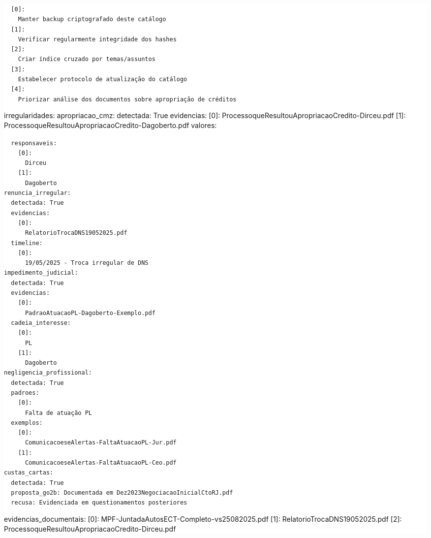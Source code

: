       [0]:
        Manter backup criptografado deste catálogo
      [1]:
        Verificar regularmente integridade dos hashes
      [2]:
        Criar índice cruzado por temas/assuntos
      [3]:
        Estabelecer protocolo de atualização do catálogo
      [4]:
        Priorizar análise dos documentos sobre apropriação de créditos
  irregularidades:
    apropriacao_cmz:
      detectada: True
      evidencias:
        [0]:
          ProcessoqueResultouApropriacaoCredito-Dirceu.pdf
        [1]:
          ProcessoqueResultouApropriacaoCredito-Dagoberto.pdf
      valores:

      responsaveis:
        [0]:
          Dirceu
        [1]:
          Dagoberto
    renuncia_irregular:
      detectada: True
      evidencias:
        [0]:
          RelatorioTrocaDNS19052025.pdf
      timeline:
        [0]:
          19/05/2025 - Troca irregular de DNS
    impedimento_judicial:
      detectada: True
      evidencias:
        [0]:
          PadraoAtuacaoPL-Dagoberto-Exemplo.pdf
      cadeia_interesse:
        [0]:
          PL
        [1]:
          Dagoberto
    negligencia_profissional:
      detectada: True
      padroes:
        [0]:
          Falta de atuação PL
      exemplos:
        [0]:
          ComunicacoeseAlertas-FaltaAtuacaoPL-Jur.pdf
        [1]:
          ComunicacoeseAlertas-FaltaAtuacaoPL-Ceo.pdf
    custas_cartas:
      detectada: True
      proposta_go2b: Documentada em Dez2023NegociacaoInicialCtoRJ.pdf
      recusa: Evidenciada em questionamentos posteriores
  evidencias_documentais:
    [0]:
      MPF-JuntadaAutosECT-Completo-vs25082025.pdf
    [1]:
      RelatorioTrocaDNS19052025.pdf
    [2]:
      ProcessoqueResultouApropriacaoCredito-Dirceu.pdf